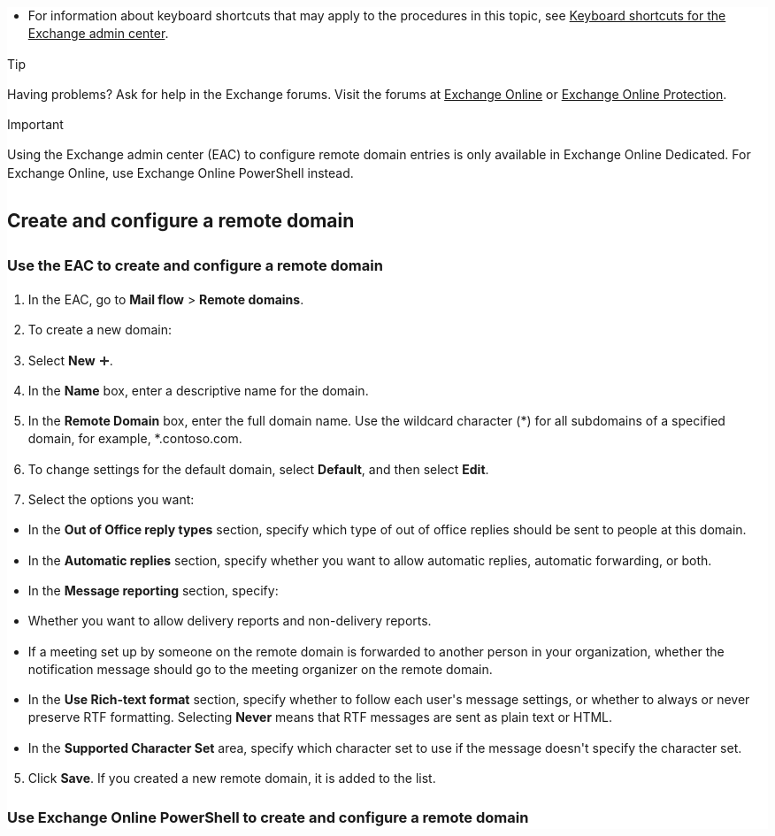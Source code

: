 - For information about keyboard shortcuts that may apply to the procedures in this topic, see [Keyboard shortcuts for the Exchange admin center](../../accessibility/keyboard-shortcuts-in-admin-center.md).
    
> [!TIP]
> Having problems? Ask for help in the Exchange forums. Visit the forums at [Exchange Online](https://go.microsoft.com/fwlink/p/?linkId=267542) or [Exchange Online Protection](https://go.microsoft.com/fwlink/p/?linkId=285351). 
  
> [!IMPORTANT]
> Using the Exchange admin center (EAC) to configure remote domain entries is only available in Exchange Online Dedicated. For Exchange Online, use Exchange Online PowerShell instead. 
  
## Create and configure a remote domain

### Use the EAC to create and configure a remote domain

1. In the EAC, go to **Mail flow** \> **Remote domains**.
    
2. To create a new domain:
    
  1. Select **New** ![Add Icon](../../media/ITPro_EAC_AddIcon.gif).
    
  2. In the **Name** box, enter a descriptive name for the domain. 
    
  3. In the **Remote Domain** box, enter the full domain name. Use the wildcard character (\*) for all subdomains of a specified domain, for example, \*.contoso.com. 
    
3. To change settings for the default domain, select **Default**, and then select **Edit**.
    
4. Select the options you want:
    
  - In the **Out of Office reply types** section, specify which type of out of office replies should be sent to people at this domain. 
    
  - In the **Automatic replies** section, specify whether you want to allow automatic replies, automatic forwarding, or both. 
    
  - In the **Message reporting** section, specify: 
    
  - Whether you want to allow delivery reports and non-delivery reports.
    
  -  If a meeting set up by someone on the remote domain is forwarded to another person in your organization, whether the notification message should go to the meeting organizer on the remote domain. 
    
  -  In the **Use Rich-text format** section, specify whether to follow each user's message settings, or whether to always or never preserve RTF formatting. Selecting **Never** means that RTF messages are sent as plain text or HTML. 
    
  - In the **Supported Character Set** area, specify which character set to use if the message doesn't specify the character set. 
    
5. Click **Save**. If you created a new remote domain, it is added to the list.
    
### Use Exchange Online PowerShell to create and configure a remote domain
